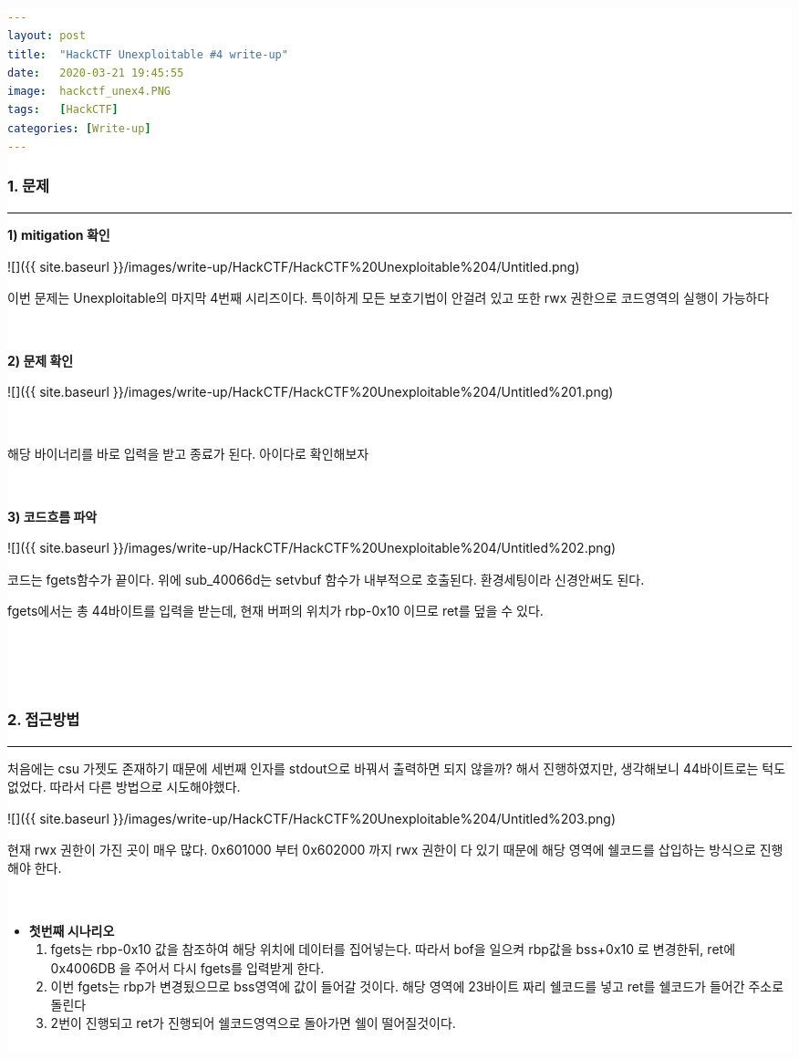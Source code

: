 ```yaml
---
layout: post
title:  "HackCTF Unexploitable #4 write-up"
date:   2020-03-21 19:45:55
image:  hackctf_unex4.PNG
tags:   [HackCTF]
categories: [Write-up]
---
```



### 1.  문제

---

**1) mitigation 확인**

![]({{ site.baseurl }}/images/write-up/HackCTF/HackCTF%20Unexploitable%204/Untitled.png)

이번 문제는 Unexploitable의 마지막 4번째 시리즈이다. 특이하게 모든 보호기법이 안걸려 있고 또한 rwx 권한으로 코드영역의 실행이 가능하다 

<br>

**2) 문제 확인**

![]({{ site.baseurl }}/images/write-up/HackCTF/HackCTF%20Unexploitable%204/Untitled%201.png)

<br>

해당 바이너리를 바로 입력을 받고 종료가 된다. 아이다로 확인해보자

<br>

**3) 코드흐름 파악**

![]({{ site.baseurl }}/images/write-up/HackCTF/HackCTF%20Unexploitable%204/Untitled%202.png)

코드는 fgets함수가 끝이다. 위에 sub_40066d는 setvbuf 함수가 내부적으로 호출된다. 환경세팅이라 신경안써도 된다.

fgets에서는 총 44바이트를 입력을 받는데, 현재 버퍼의 위치가 rbp-0x10 이므로 ret를 덮을 수 있다.

<br><br><br>

### 2. 접근방법

---

처음에는 csu 가젯도 존재하기 때문에 세번째 인자를 stdout으로 바꿔서 출력하면 되지 않을까? 해서 진행하였지만, 생각해보니 44바이트로는 턱도 없었다. 따라서 다른 방법으로 시도해야했다.

![]({{ site.baseurl }}/images/write-up/HackCTF/HackCTF%20Unexploitable%204/Untitled%203.png)

현재 rwx 권한이 가진 곳이 매우 많다.  0x601000 부터 0x602000 까지 rwx 권한이 다 있기 때문에 해당 영역에 쉘코드를 삽입하는 방식으로 진행해야 한다.

<br>

- **첫번째 시나리오**
    1. fgets는 rbp-0x10 값을 참조하여 해당 위치에 데이터를 집어넣는다. 따라서 bof을 일으켜 rbp값을 bss+0x10 로 변경한뒤, ret에 0x4006DB 을 주어서 다시 fgets를 입력받게 한다.
    2. 이번 fgets는 rbp가 변경됬으므로 bss영역에 값이 들어갈 것이다. 해당 영역에 23바이트 짜리 쉘코드를 넣고 ret를 쉘코드가 들어간 주소로 돌린다
    3. 2번이 진행되고 ret가 진행되어 쉘코드영역으로 돌아가면 쉘이 떨어질것이다.<br><br>
